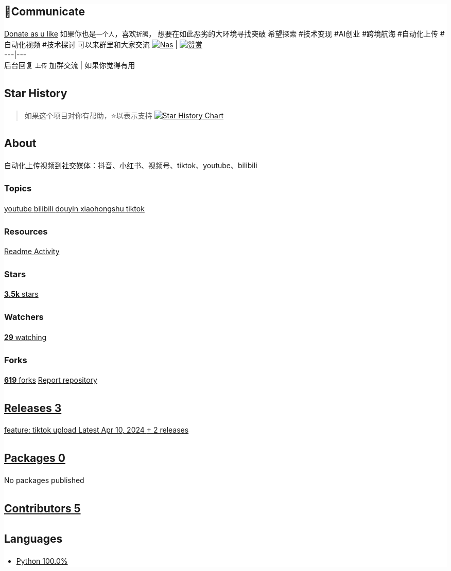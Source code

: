 
## 🐾Communicate
[](https://github.com/dreammis/social-auto-upload#communicate)
[Donate as u like](https://www.buymeacoffee.com/hysn2001m)
如果你也是`一个人`，喜欢`折腾`， 想要在如此恶劣的大环境寻找突破
希望探索 #技术变现 #AI创业 #跨境航海 #自动化上传 #自动化视频 #技术探讨
可以来群里和大家交流
[![Nas](https://github.com/dreammis/social-auto-upload/raw/main/media/mp.jpg)](https://github.com/dreammis/social-auto-upload/blob/main/media/mp.jpg) | [![赞赏](https://github.com/dreammis/social-auto-upload/raw/main/media/QR.png)](https://github.com/dreammis/social-auto-upload/blob/main/media/QR.png)  
---|---  
后台回复 `上传` 加群交流 | 如果你觉得有用  
## Star History
[](https://github.com/dreammis/social-auto-upload#star-history)
> 如果这个项目对你有帮助，⭐以表示支持
[![Star History Chart](https://camo.githubusercontent.com/2a7bd554996cdc264656f17957d1fa6fe7baf41c793e2420568e5315308996bc/68747470733a2f2f6170692e737461722d686973746f72792e636f6d2f7376673f7265706f733d647265616d6d69732f736f6369616c2d6175746f2d75706c6f616426747970653d44617465)](https://star-history.com/#dreammis/social-auto-upload&Date)
## About
自动化上传视频到社交媒体：抖音、小红书、视频号、tiktok、youtube、bilibili 
### Topics
[ youtube ](https://github.com/topics/youtube "Topic: youtube") [ bilibili ](https://github.com/topics/bilibili "Topic: bilibili") [ douyin ](https://github.com/topics/douyin "Topic: douyin") [ xiaohongshu ](https://github.com/topics/xiaohongshu "Topic: xiaohongshu") [ tiktok ](https://github.com/topics/tiktok "Topic: tiktok")
### Resources
[ Readme ](https://github.com/dreammis/social-auto-upload#readme-ov-file)
[ Activity](https://github.com/dreammis/social-auto-upload/activity)
### Stars
[ **3.5k** stars](https://github.com/dreammis/social-auto-upload/stargazers)
### Watchers
[ **29** watching](https://github.com/dreammis/social-auto-upload/watchers)
### Forks
[ **619** forks](https://github.com/dreammis/social-auto-upload/forks)
[ Report repository ](https://github.com/contact/report-content?content_url=https%3A%2F%2Fgithub.com%2Fdreammis%2Fsocial-auto-upload&report=dreammis+%28user%29)
##  [Releases 3](https://github.com/dreammis/social-auto-upload/releases)
[ feature: tiktok upload Latest  Apr 10, 2024 ](https://github.com/dreammis/social-auto-upload/releases/tag/oh-v1.0)
[+ 2 releases](https://github.com/dreammis/social-auto-upload/releases)
##  [Packages 0](https://github.com/users/dreammis/packages?repo_name=social-auto-upload)
No packages published 
##  [Contributors 5](https://github.com/dreammis/social-auto-upload/graphs/contributors)
## Languages
  * [ Python 100.0% ](https://github.com/dreammis/social-auto-upload/search?l=python)
